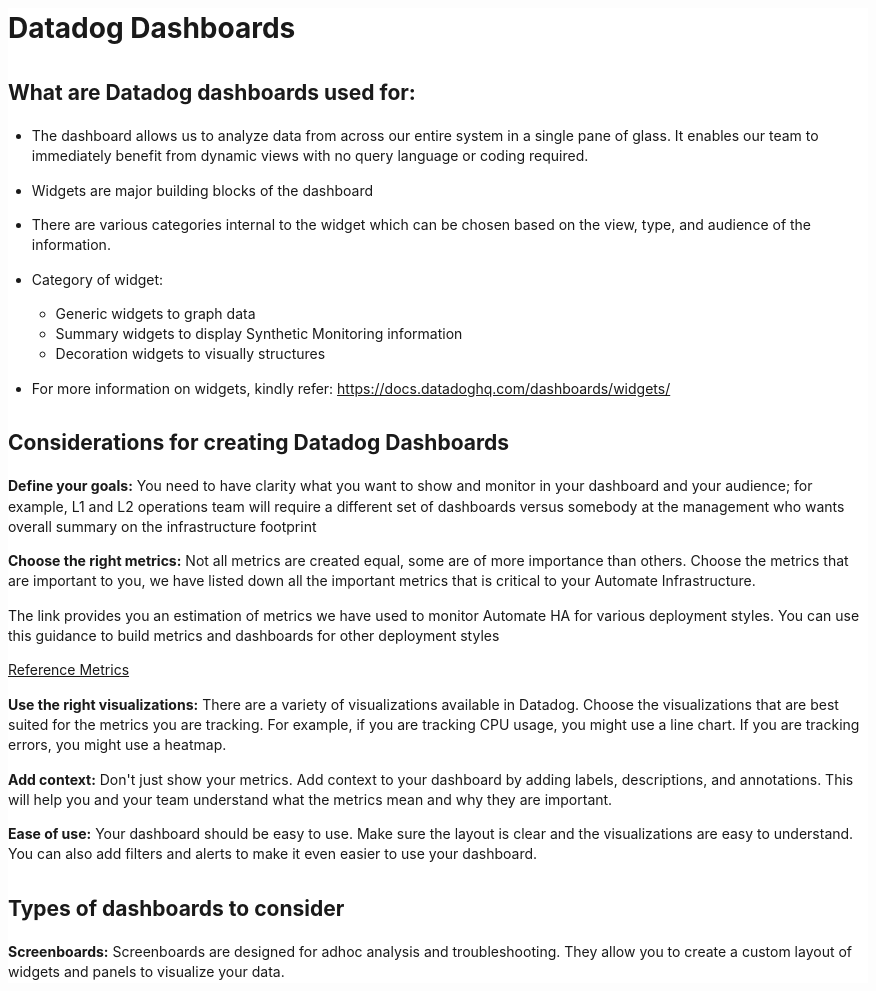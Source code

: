 # Datadog Dashboards

## What are Datadog dashboards used for:

+ The dashboard allows us to analyze data from across our entire system in a single pane of glass. It enables our team to immediately benefit from dynamic views with no query language or coding required.

+ Widgets are major building blocks of the dashboard
+ There are various categories internal to the widget which can be chosen based on the view, type, and audience of the information.
+ Category of widget:
  - Generic widgets to graph data
  - Summary widgets to display Synthetic Monitoring information
  - Decoration widgets to visually structures
+ For more information on widgets, kindly refer: https://docs.datadoghq.com/dashboards/widgets/


## Considerations for creating Datadog Dashboards

**Define your goals:**
You need to have clarity what you want to show and monitor in your dashboard and your audience; for example, L1 and L2 operations team will require a different set of dashboards versus somebody at the management who wants overall summary on the infrastructure footprint

**Choose the right metrics:**
Not all metrics are created equal, some are of more importance than others. Choose the metrics that are important to you, we have listed down all the important metrics that is critical to your Automate Infrastructure.

The link provides you an estimation of metrics we have used to monitor Automate HA for various deployment styles. You can use this guidance to build metrics and dashboards for other deployment styles

[Reference Metrics](Reference_Metrics_List.md)

**Use the right visualizations:**
There are a variety of visualizations available in Datadog. Choose the visualizations that are best suited for the metrics you are tracking. For example, if you are tracking CPU usage, you might use a line chart. If you are tracking errors, you might use a heatmap.

**Add context:**
Don't just show your metrics. Add context to your dashboard by adding labels, descriptions, and annotations. This will help you and your team understand what the metrics mean and why they are important.

**Ease of use:**
Your dashboard should be easy to use. Make sure the layout is clear and the visualizations are easy to understand. You can also add filters and alerts to make it even easier to use your dashboard.

## Types of dashboards to consider

**Screenboards:** Screenboards are designed for adhoc analysis and troubleshooting. They allow you to create a custom layout of widgets and panels to visualize your data.
